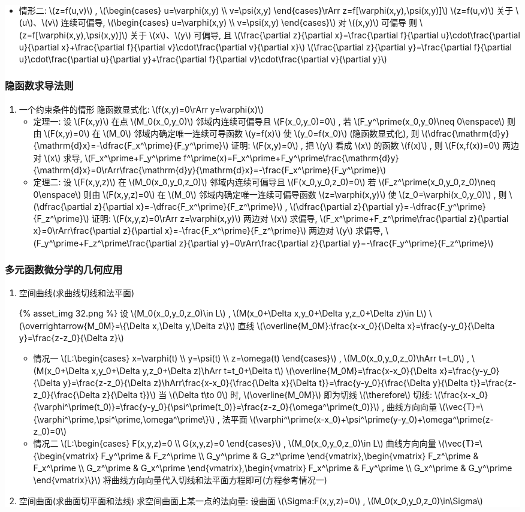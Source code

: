 * 情形二: \\(z=f(u,v)\\) , \\(\begin{cases} u=\varphi(x,y) \\\ v=\psi(x,y) \end{cases}\rArr z=f[\varphi(x,y),\psi(x,y)]\\)
  \\(z=f(u,v)\\) 关于 \\(u\\)、\\(v\\) 连续可偏导, \\(\begin{cases} u=\varphi(x,y) \\\ v=\psi(x,y) \end{cases}\\) 对 \\((x,y)\\) 可偏导
  则 \\(z=f[\varphi(x,y),\psi(x,y)]\\) 关于 \\(x\\)、\\(y\\) 可偏导,
  且
  \\(\frac{\partial z}{\partial x}=\frac{\partial f}{\partial u}\cdot\frac{\partial u}{\partial x}+\frac{\partial f}{\partial v}\cdot\frac{\partial v}{\partial x}\\)
  \\(\frac{\partial z}{\partial y}=\frac{\partial f}{\partial u}\cdot\frac{\partial u}{\partial y}+\frac{\partial f}{\partial v}\cdot\frac{\partial v}{\partial y}\\)

### 隐函数求导法则

1. 一个约束条件的情形
   隐函数显式化: \\(f(x,y)=0\rArr y=\varphi(x)\\)
   * 定理一:
     设 \\(F(x,y)\\) 在点 \\(M_0(x_0,y_0)\\) 邻域内连续可偏导且 \\(F(x_0,y_0)=0\\) ,
     若 \\(F_y^\prime(x_0,y_0)\neq 0\enspace\\)
     则由 \\(F(x,y)=0\\) 在 \\(M_0\\) 邻域内确定唯一连续可导函数 \\(y=f(x)\\) 使 \\(y_0=f(x_0)\\) (隐函数显式化),
     则 \\(\dfrac{\mathrm{d}y}{\mathrm{d}x}=-\dfrac{F_x^\prime}{F_y^\prime}\\)
     证明:
     \\(F(x,y)=0\\) , 把 \\(y\\) 看成 \\(x\\) 的函数 \\(f(x)\\) , 则 \\(F(x,f(x))=0\\)
     两边对 \\(x\\) 求导, \\(F_x^\prime+F_y^\prime f^\prime(x)=F_x^\prime+F_y^\prime\frac{\mathrm{d}y}{\mathrm{d}x}=0\rArr\frac{\mathrm{d}y}{\mathrm{d}x}=-\frac{F_x^\prime}{F_y^\prime}\\)
   * 定理二:
      设 \\(F(x,y,z)\\) 在 \\(M_0(x_0,y_0,z_0)\\) 邻域内连续可偏导且 \\(F(x_0,y_0,z_0)=0\\)
      若 \\(F_z^\prime(x_0,y_0,z_0)\neq 0\enspace\\)
      则由 \\(F(x,y,z)=0\\) 在 \\(M_0\\) 邻域内确定唯一连续可偏导函数 \\(z=\varphi(x,y)\\) 使 \\(z_0=\varphi(x_0,y_0)\\) ,
      则 \\(\dfrac{\partial z}{\partial x}=-\dfrac{F_x^\prime}{F_z^\prime}\\) , \\(\dfrac{\partial z}{\partial y}=-\dfrac{F_y^\prime}{F_z^\prime}\\)
      证明:
      \\(F(x,y,z)=0\rArr z=\varphi(x,y)\\)
      两边对 \\(x\\) 求偏导, \\(F_x^\prime+F_z^\prime\frac{\partial z}{\partial x}=0\rArr\frac{\partial z}{\partial x}=-\frac{F_x^\prime}{F_z^\prime}\\)
      两边对 \\(y\\) 求偏导, \\(F_y^\prime+F_z^\prime\frac{\partial z}{\partial y}=0\rArr\frac{\partial z}{\partial y}=-\frac{F_y^\prime}{F_z^\prime}\\)

### 多元函数微分学的几何应用

1. 空间曲线(求曲线切线和法平面)
   
   {% asset_img 32.png %}
   设 \\(M_0(x_0,y_0,z_0)\in L\\) , \\(M(x_0+\Delta x,y_0+\Delta y,z_0+\Delta z)\in L\\)
   \\(\overrightarrow{M_0M}=\\{\Delta x,\Delta y,\Delta z\\}\\)
   直线 \\(\overline{M_0M}:\frac{x-x_0}{\Delta x}=\frac{y-y_0}{\Delta y}=\frac{z-z_0}{\Delta z}\\)
   * 情况一 \\(L:\begin{cases} x=\varphi(t) \\\ y=\psi(t) \\\ z=\omega(t) \end{cases}\\) , \\(M_0(x_0,y_0,z_0)\hArr t=t_0\\) , \\(M(x_0+\Delta x,y_0+\Delta y,z_0+\Delta z)\hArr t=t_0+\Delta t\\)
     \\(\overline{M_0M}=\frac{x-x_0}{\Delta x}=\frac{y-y_0}{\Delta y}=\frac{z-z_0}{\Delta z}\hArr\frac{x-x_0}{\frac{\Delta x}{\Delta t}}=\frac{y-y_0}{\frac{\Delta y}{\Delta t}}=\frac{z-z_0}{\frac{\Delta z}{\Delta t}}\\)
     当 \\(\Delta t\to 0\\) 时, \\(\overline{M_0M}\\) 即为切线
     \\(\therefore\\) 切线: \\(\frac{x-x_0}{\varphi^\prime(t_0)}=\frac{y-y_0}{\psi^\prime(t_0)}=\frac{z-z_0}{\omega^\prime(t_0)}\\) ,
     曲线方向向量 \\(\vec{T}=\\{\varphi^\prime,\psi^\prime,\omega^\prime\\}\\) ,
     法平面 \\(\varphi^\prime(x-x_0)+\psi^\prime(y-y_0)+\omega^\prime(z-z_0)=0\\)
   * 情况二 \\(L:\begin{cases} F(x,y,z)=0 \\\ G(x,y,z)=0 \end{cases}\\) , \\(M_0(x_0,y_0,z_0)\in L\\)
     曲线方向向量 \\(\vec{T}=\\{\begin{vmatrix} F_y^\prime & F_z^\prime \\\ G_y^\prime & G_z^\prime \end{vmatrix},\begin{vmatrix} F_z^\prime & F_x^\prime \\\ G_z^\prime & G_x^\prime \end{vmatrix},\begin{vmatrix} F_x^\prime & F_y^\prime \\\ G_x^\prime & G_y^\prime \end{vmatrix}\\}\\)
     将曲线方向向量代入切线和法平面方程即可(方程参考情况一)
2. 空间曲面(求曲面切平面和法线)
   求空间曲面上某一点的法向量:
   设曲面 \\(\Sigma:F(x,y,z)=0\\) , \\(M_0(x_0,y_0,z_0)\in\Sigma\\)